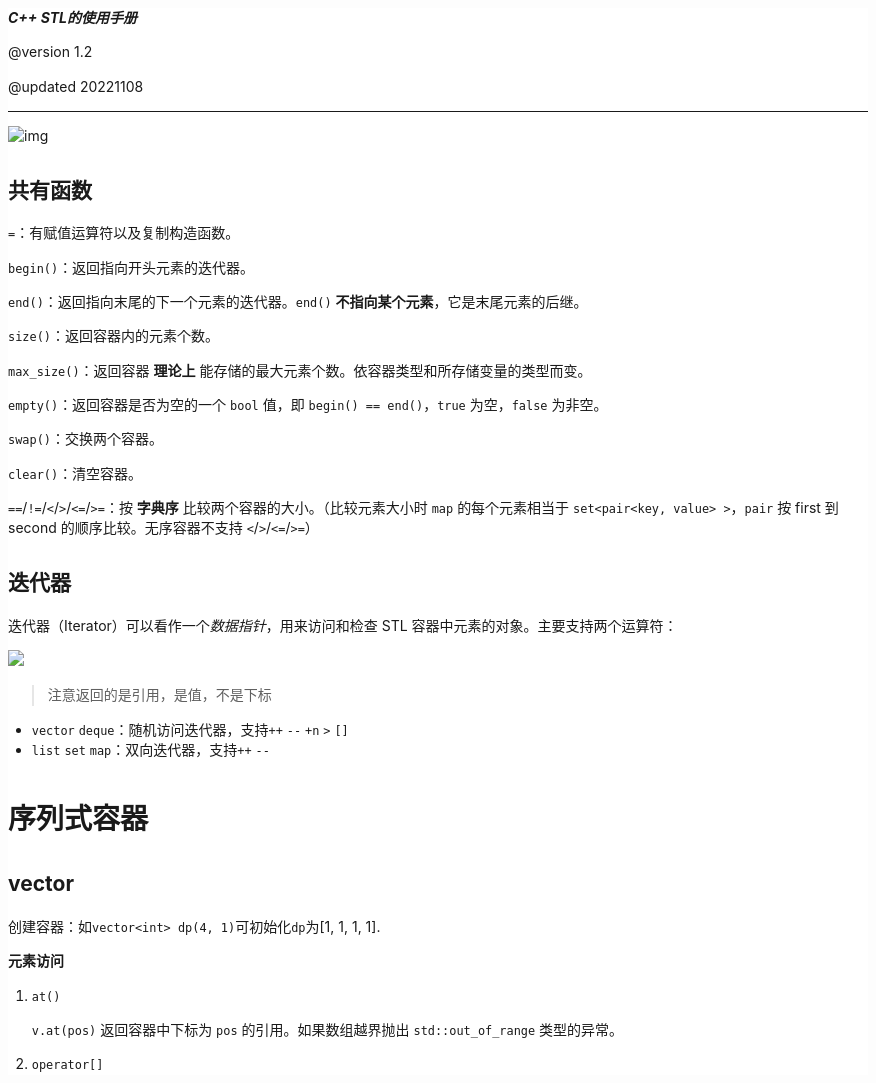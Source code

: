 ***C++ STL的使用手册***

@version 1.2

@updated 20221108

---


![img](https://oi-wiki.org/lang/csl/images/container1.png)

## 共有函数

`=`：有赋值运算符以及复制构造函数。

`begin()`：返回指向开头元素的迭代器。

`end()`：返回指向末尾的下一个元素的迭代器。`end()` **不指向某个元素**，它是末尾元素的后继。

`size()`：返回容器内的元素个数。

`max_size()`：返回容器 **理论上** 能存储的最大元素个数。依容器类型和所存储变量的类型而变。

`empty()`：返回容器是否为空的一个 `bool` 值，即 `begin() == end()`，`true` 为空，`false` 为非空。

`swap()`：交换两个容器。

`clear()`：清空容器。

`==`/`!=`/`<`/`>`/`<=`/`>=`：按 **字典序** 比较两个容器的大小。（比较元素大小时 `map` 的每个元素相当于 `set<pair<key, value> >`，`pair` 按 first 到 second 的顺序比较。无序容器不支持 `<`/`>`/`<=`/`>=`）

## 迭代器

迭代器（Iterator）可以看作一个*数据指针*，用来访问和检查 STL 容器中元素的对象。主要支持两个运算符：

![](http://img.070077.xyz/202205080421883.png)

> 注意返回的是引用，是值，不是下标


-   `vector` `deque`：随机访问迭代器，支持`++` `--` `+n` `>` `[]`
-   `list` `set`  `map`：双向迭代器，支持`++` `--`

# 序列式容器

## vector

创建容器：如`vector<int> dp(4, 1)`可初始化`dp`为[1, 1, 1, 1].

**元素访问**

1. `at()`

   `v.at(pos)` 返回容器中下标为 `pos` 的引用。如果数组越界抛出 `std::out_of_range` 类型的异常。

2. `operator[]`
